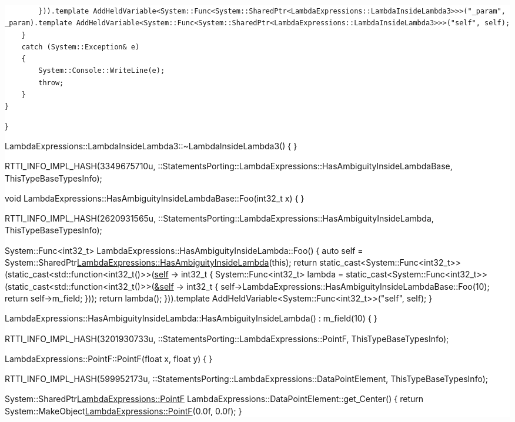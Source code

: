             })).template AddHeldVariable<System::Func<System::SharedPtr<LambdaExpressions::LambdaInsideLambda3>>>("_param", _param).template AddHeldVariable<System::Func<System::SharedPtr<LambdaExpressions::LambdaInsideLambda3>>>("self", self);
        }
        catch (System::Exception& e)
        {
            System::Console::WriteLine(e);
            throw;
        }
    }
}

LambdaExpressions::LambdaInsideLambda3::~LambdaInsideLambda3()
{
}

RTTI_INFO_IMPL_HASH(3349675710u, ::StatementsPorting::LambdaExpressions::HasAmbiguityInsideLambdaBase, ThisTypeBaseTypesInfo);

void LambdaExpressions::HasAmbiguityInsideLambdaBase::Foo(int32_t x)
{
}

RTTI_INFO_IMPL_HASH(2620931565u, ::StatementsPorting::LambdaExpressions::HasAmbiguityInsideLambda, ThisTypeBaseTypesInfo);

System::Func<int32_t> LambdaExpressions::HasAmbiguityInsideLambda::Foo()
{
    auto self = System::SharedPtr<LambdaExpressions::HasAmbiguityInsideLambda>(this);
    return static_cast<System::Func<int32_t>>(static_cast<std::function<int32_t()>>([self]() -> int32_t
    {
        System::Func<int32_t> lambda = static_cast<System::Func<int32_t>>(static_cast<std::function<int32_t()>>([&self]() -> int32_t
        {
            self->LambdaExpressions::HasAmbiguityInsideLambdaBase::Foo(10);
            return self->m_field;
        }));
        return lambda();
    })).template AddHeldVariable<System::Func<int32_t>>("self", self);
}

LambdaExpressions::HasAmbiguityInsideLambda::HasAmbiguityInsideLambda() : m_field(10)
{
}

RTTI_INFO_IMPL_HASH(3201930733u, ::StatementsPorting::LambdaExpressions::PointF, ThisTypeBaseTypesInfo);

LambdaExpressions::PointF::PointF(float x, float y)
{
}

RTTI_INFO_IMPL_HASH(599952173u, ::StatementsPorting::LambdaExpressions::DataPointElement, ThisTypeBaseTypesInfo);

System::SharedPtr<LambdaExpressions::PointF> LambdaExpressions::DataPointElement::get_Center()
{
    return System::MakeObject<LambdaExpressions::PointF>(0.0f, 0.0f);
}
